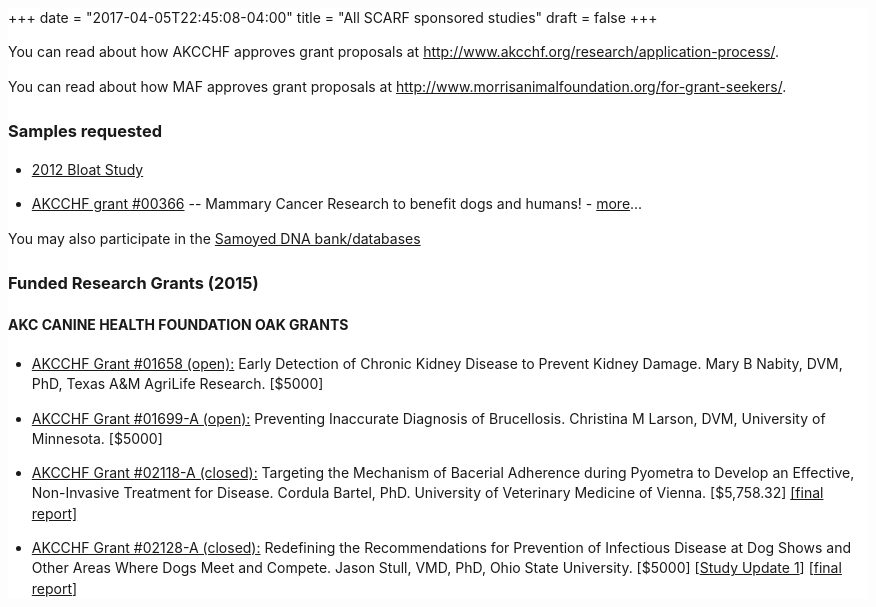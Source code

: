 +++
date = "2017-04-05T22:45:08-04:00"
title = "All SCARF sponsored studies"
draft = false
+++

You can read about how AKCCHF approves grant proposals at http://www.akcchf.org/research/application-process/.

You can read about how MAF approves grant proposals at http://www.morrisanimalfoundation.org/for-grant-seekers/.

<div class="heading mb-small">
<h3>Samples requested</h3>
</div>

- [2012 Bloat Study](http://www.samoyedhealthfoundation.com/research/current-research-studies/resolveuid/eddb73984182a1b6044d3f4925ea2e4b)

- [AKCCHF grant \#00366](http://www.samoyedhealthfoundation.com/research/current-research-studies/resolveuid/03e4967ca837377875bd709bc4d5f88c) \--
Mammary Cancer Research to benefit dogs and
humans! - [more](http://www.samoyedhealthfoundation.com/research/current-research-studies/resolveuid/03e4967ca837377875bd709bc4d5f88c)\...


You may also participate in the
[Samoyed DNA bank/databases](http://www.samoyedhealthfoundation.com/research/current-research-studies/resolveuid/031f9f1fe55811d688cbdf5633175990)

<div class="heading mb-small">
<h3>Funded Research Grants (2015)</h3>
</div>

#### AKC CANINE HEALTH FOUNDATION OAK GRANTS


- [AKCCHF Grant \#01658 (open):](http://www.samoyedhealthfoundation.com/research/current-research-studies/resolveuid/ea913c8471677c2b3a1740196dd611b9)
Early Detection of Chronic Kidney Disease to Prevent Kidney Damage.
Mary B Nabity, DVM, PhD, Texas A&M AgriLife Research. \[$5000\]

- [AKCCHF Grant \#01699-A (open):](http://www.samoyedhealthfoundation.com/research/current-research-studies/resolveuid/2b37350eda1f46bcdf8a9727f11d0b71)
Preventing Inaccurate Diagnosis of Brucellosis.  Christina M Larson,
DVM, University of Minnesota. \[$5000\]

- [AKCCHF Grant \#02118-A (closed):](http://www.samoyedhealthfoundation.com/research/current-research-studies/resolveuid/a90e1555f585c111d9170374da7d988b) Targeting
the Mechanism of Bacerial Adherence during Pyometra to Develop an
Effective, Non-Invasive Treatment for Disease.  Cordula Bartel, PhD.
University of Veterinary Medicine of Vienna.  \[$5,758.32\] [\[final
report\]](http://www.samoyedhealthfoundation.com/research/current-research-studies/resolveuid/347991ef7cbc476b46d825c6b0f93eb9)

- [AKCCHF Grant \#02128-A (closed):](http://www.samoyedhealthfoundation.com/research/current-research-studies/resolveuid/8c1498852cca139c65b9096a021d4a9c) 
Redefining the Recommendations for Prevention of Infectious Disease at
Dog Shows and Other Areas Where Dogs Meet and Compete.  Jason Stull,
VMD, PhD, Ohio State University.  \[$5000\] \[[Study Update
1](http://www.samoyedhealthfoundation.com/research/current-research-studies/resolveuid/5d9b5b8009c148332734e7e7dec3447e)\]
\[[final
report](http://www.samoyedhealthfoundation.com/research/current-research-studies/resolveuid/3794ade553e9e2926b185c6d0854be08)\]
